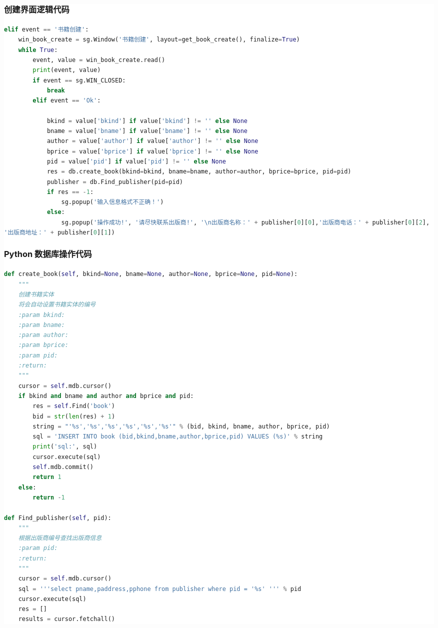 ### 创建界面逻辑代码

```python
elif event == '书籍创建':
    win_book_create = sg.Window('书籍创建', layout=get_book_create(), finalize=True)
    while True:
        event, value = win_book_create.read()
        print(event, value)
        if event == sg.WIN_CLOSED:
            break
        elif event == 'Ok':

            bkind = value['bkind'] if value['bkind'] != '' else None
            bname = value['bname'] if value['bname'] != '' else None
            author = value['author'] if value['author'] != '' else None
            bprice = value['bprice'] if value['bprice'] != '' else None
            pid = value['pid'] if value['pid'] != '' else None
            res = db.create_book(bkind=bkind, bname=bname, author=author, bprice=bprice, pid=pid)
            publisher = db.Find_publisher(pid=pid)
            if res == -1:
                sg.popup('输入信息格式不正确！')
            else:
                sg.popup('操作成功!', '请尽快联系出版商!', '\n出版商名称：' + publisher[0][0],'出版商电话：' + publisher[0][2], '出版商地址：' + publisher[0][1])
```

### Python 数据库操作代码

```python
def create_book(self, bkind=None, bname=None, author=None, bprice=None, pid=None):
    """
    创建书籍实体
    将会自动设置书籍实体的编号
    :param bkind:
    :param bname:
    :param author:
    :param bprice:
    :param pid:
    :return:
    """
    cursor = self.mdb.cursor()
    if bkind and bname and author and bprice and pid:
        res = self.Find('book')
        bid = str(len(res) + 1)
        string = "'%s','%s','%s','%s','%s','%s'" % (bid, bkind, bname, author, bprice, pid)
        sql = 'INSERT INTO book (bid,bkind,bname,author,bprice,pid) VALUES (%s)' % string
        print('sql:', sql)
        cursor.execute(sql)
        self.mdb.commit()
        return 1
    else:
        return -1

def Find_publisher(self, pid):
    """
    根据出版商编号查找出版商信息
    :param pid:
    :return:
    """
    cursor = self.mdb.cursor()
    sql = '''select pname,paddress,pphone from publisher where pid = '%s' ''' % pid
    cursor.execute(sql)
    res = []
    results = cursor.fetchall()
```